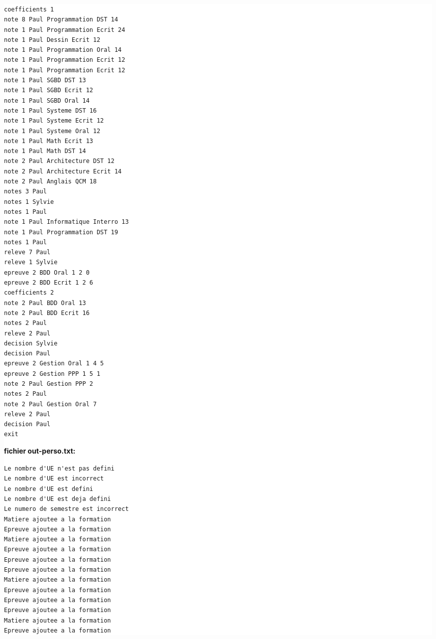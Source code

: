 ```
coefficients 1
note 8 Paul Programmation DST 14
note 1 Paul Programmation Ecrit 24
note 1 Paul Dessin Ecrit 12
note 1 Paul Programmation Oral 14
note 1 Paul Programmation Ecrit 12
note 1 Paul Programmation Ecrit 12
note 1 Paul SGBD DST 13
note 1 Paul SGBD Ecrit 12
note 1 Paul SGBD Oral 14
note 1 Paul Systeme DST 16
note 1 Paul Systeme Ecrit 12
note 1 Paul Systeme Oral 12
note 1 Paul Math Ecrit 13
note 1 Paul Math DST 14
note 2 Paul Architecture DST 12
note 2 Paul Architecture Ecrit 14
note 2 Paul Anglais QCM 18
notes 3 Paul
notes 1 Sylvie 
notes 1 Paul
note 1 Paul Informatique Interro 13
note 1 Paul Programmation DST 19
notes 1 Paul 
releve 7 Paul
releve 1 Sylvie
epreuve 2 BDD Oral 1 2 0
epreuve 2 BDD Ecrit 1 2 6
coefficients 2
note 2 Paul BDD Oral 13
note 2 Paul BDD Ecrit 16
notes 2 Paul
releve 2 Paul
decision Sylvie
decision Paul
epreuve 2 Gestion Oral 1 4 5
epreuve 2 Gestion PPP 1 5 1
note 2 Paul Gestion PPP 2
notes 2 Paul
note 2 Paul Gestion Oral 7
releve 2 Paul
decision Paul
exit
```
**fichier out-perso.txt:**
```
Le nombre d'UE n'est pas defini
Le nombre d'UE est incorrect
Le nombre d'UE est defini
Le nombre d'UE est deja defini
Le numero de semestre est incorrect
Matiere ajoutee a la formation
Epreuve ajoutee a la formation
Matiere ajoutee a la formation
Epreuve ajoutee a la formation
Epreuve ajoutee a la formation
Epreuve ajoutee a la formation
Matiere ajoutee a la formation
Epreuve ajoutee a la formation
Epreuve ajoutee a la formation
Epreuve ajoutee a la formation
Matiere ajoutee a la formation
Epreuve ajoutee a la formation
```